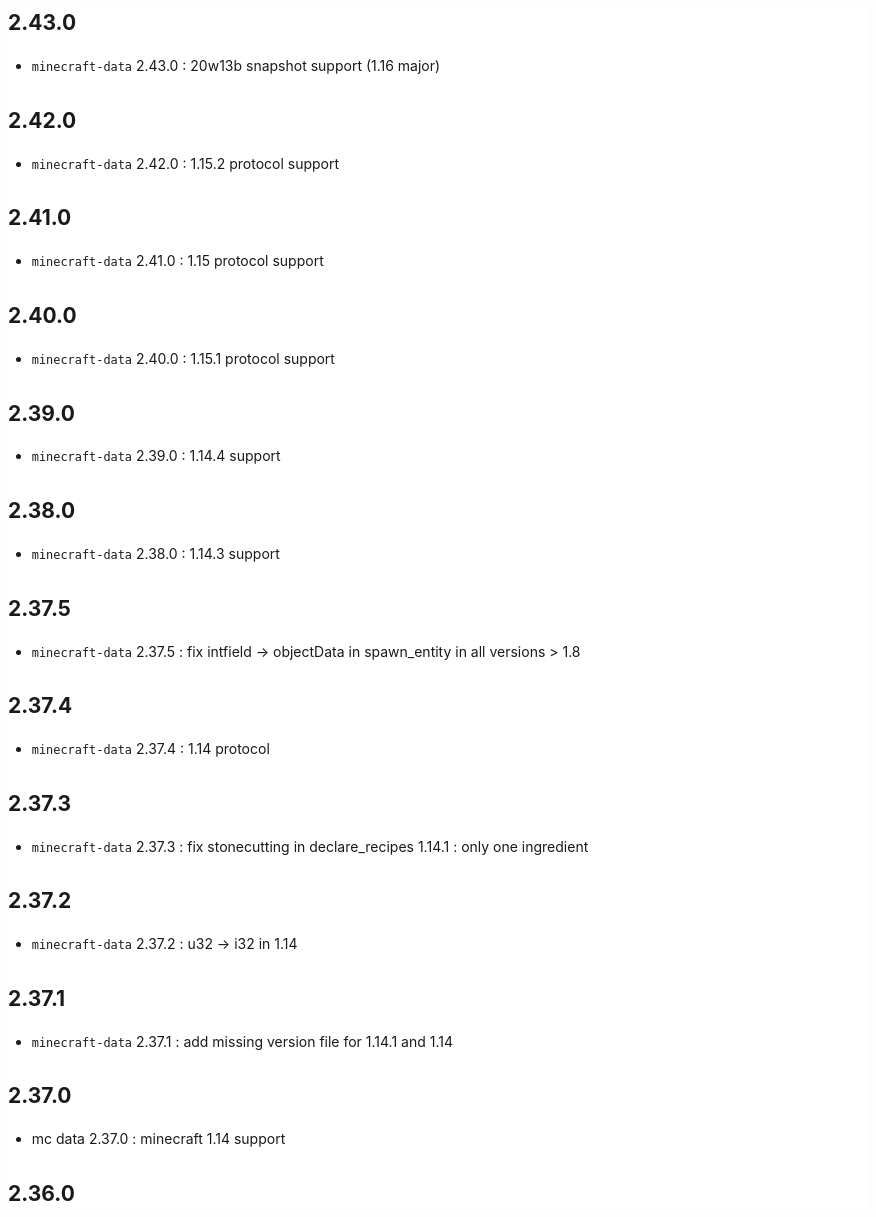 ## 2.43.0

- `minecraft-data` 2.43.0 : 20w13b snapshot support (1.16 major)

## 2.42.0

- `minecraft-data` 2.42.0 : 1.15.2 protocol support

## 2.41.0

- `minecraft-data` 2.41.0 : 1.15 protocol support

## 2.40.0

- `minecraft-data` 2.40.0 : 1.15.1 protocol support

## 2.39.0

- `minecraft-data` 2.39.0 : 1.14.4 support

## 2.38.0

- `minecraft-data` 2.38.0 : 1.14.3 support

## 2.37.5

- `minecraft-data` 2.37.5 : fix intfield -> objectData in spawn_entity in all versions > 1.8

## 2.37.4

- `minecraft-data` 2.37.4 : 1.14 protocol

## 2.37.3

- `minecraft-data` 2.37.3 : fix stonecutting in declare_recipes 1.14.1 : only one ingredient

## 2.37.2

- `minecraft-data` 2.37.2 : u32 -> i32 in 1.14

## 2.37.1

- `minecraft-data` 2.37.1 : add missing version file for 1.14.1 and 1.14

## 2.37.0

- mc data 2.37.0 : minecraft 1.14 support

## 2.36.0

